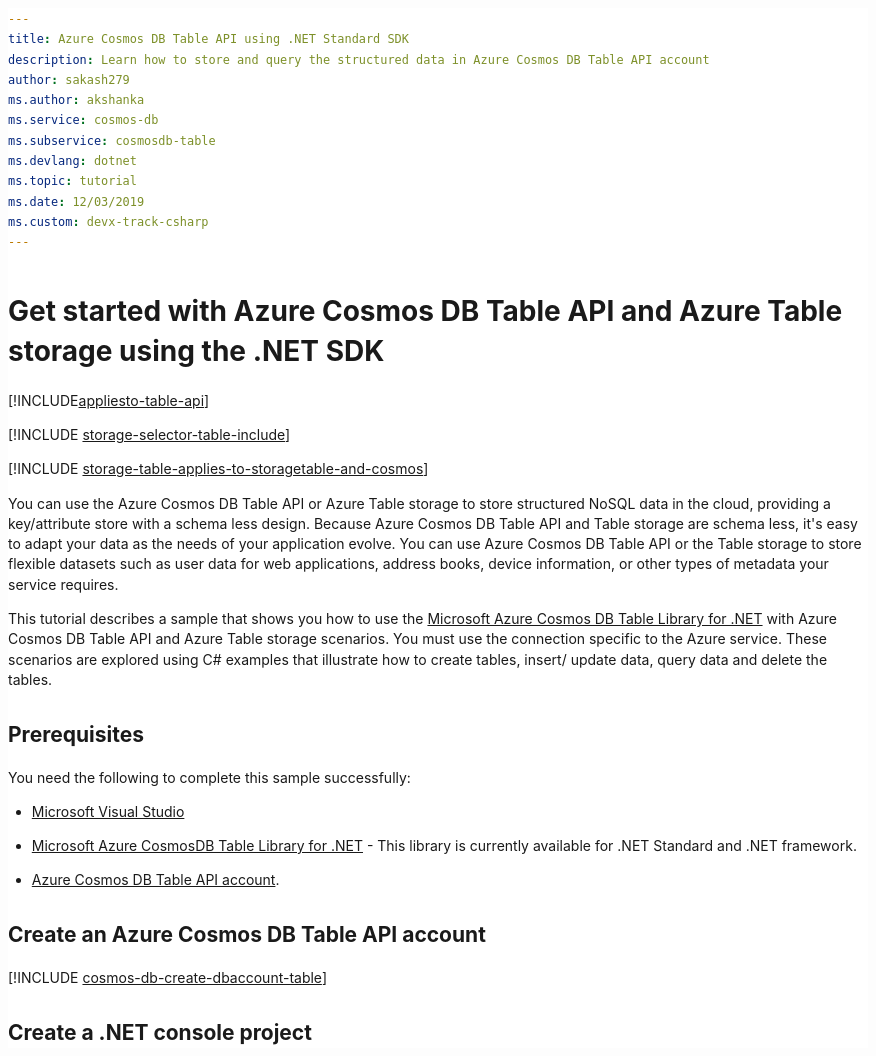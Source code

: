 ```yaml
---
title: Azure Cosmos DB Table API using .NET Standard SDK
description: Learn how to store and query the structured data in Azure Cosmos DB Table API account
author: sakash279
ms.author: akshanka
ms.service: cosmos-db
ms.subservice: cosmosdb-table
ms.devlang: dotnet
ms.topic: tutorial
ms.date: 12/03/2019
ms.custom: devx-track-csharp
---
```

# Get started with Azure Cosmos DB Table API and Azure Table storage using the .NET SDK
[!INCLUDE[appliesto-table-api](includes/appliesto-table-api.md)]

[!INCLUDE [storage-selector-table-include](../../includes/storage-selector-table-include.md)]

[!INCLUDE [storage-table-applies-to-storagetable-and-cosmos](../../includes/storage-table-applies-to-storagetable-and-cosmos.md)]

You can use the Azure Cosmos DB Table API or Azure Table storage to store structured NoSQL data in the cloud, providing a key/attribute store with a schema less design. Because Azure Cosmos DB Table API and Table storage are schema less, it's easy to adapt your data as the needs of your application evolve. You can use Azure Cosmos DB Table API or the Table storage to store flexible datasets such as user data for web applications, address books, device information, or other types of metadata your service requires. 

This tutorial describes a sample that shows you how to use the [Microsoft Azure Cosmos DB Table Library for .NET](https://www.nuget.org/packages/Microsoft.Azure.Cosmos.Table) with Azure Cosmos DB Table API and Azure Table storage scenarios. You must use the connection specific to the Azure service. These scenarios are explored using C# examples that illustrate how to create tables, insert/ update data, query data and delete the tables.

## Prerequisites

You need the following to complete this sample successfully:

* [Microsoft Visual Studio](https://www.visualstudio.com/downloads/)

* [Microsoft Azure CosmosDB Table Library for .NET](https://www.nuget.org/packages/Microsoft.Azure.Cosmos.Table) - This library is currently available for .NET Standard and .NET framework. 

* [Azure Cosmos DB Table API account](table/create-table-dotnet.md#create-a-database-account).

## Create an Azure Cosmos DB Table API account

[!INCLUDE [cosmos-db-create-dbaccount-table](includes/cosmos-db-create-dbaccount-table.md)]

## Create a .NET console project
